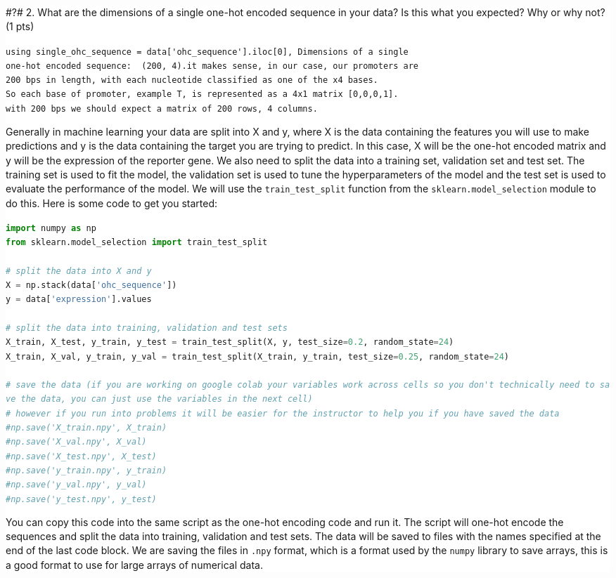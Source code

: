 \#?# 2. What are the dimensions of a single one-hot encoded sequence in
your data? Is this what you expected? Why or why not? (1 pts)

    using single_ohc_sequence = data['ohc_sequence'].iloc[0], Dimensions of a single
    one-hot encoded sequence:  (200, 4).it makes sense, in our case, our promoters are
    200 bps in length, with each nucleotide classified as one of the x4 bases.
    So each base of promoter, example T, is represented as a 4x1 matrix [0,0,0,1]. 
    with 200 bps we should expect a matrix of 200 rows, 4 columns. 

Generally in machine learning your data are split into X and y, where X
is the data containing the features you will use to make predictions and
y is the data containing the target you are trying to predict. In this
case, X will be the one-hot encoded matrix and y will be the expression
of the reporter gene. We also need to split the data into a training
set, validation set and test set. The training set is used to fit the
model, the validation set is used to tune the hyperparameters of the
model and the test set is used to evaluate the performance of the model.
We will use the `train_test_split` function from the
`sklearn.model_selection` module to do this. Here is some code to get
you started:

``` python
import numpy as np
from sklearn.model_selection import train_test_split

# split the data into X and y
X = np.stack(data['ohc_sequence'])
y = data['expression'].values

# split the data into training, validation and test sets
X_train, X_test, y_train, y_test = train_test_split(X, y, test_size=0.2, random_state=24)
X_train, X_val, y_train, y_val = train_test_split(X_train, y_train, test_size=0.25, random_state=24)

# save the data (if you are working on google colab your variables work across cells so you don't technically need to save the data, you can just use the variables in the next cell)
# however if you run into problems it will be easier for the instructor to help you if you have saved the data
#np.save('X_train.npy', X_train)
#np.save('X_val.npy', X_val)
#np.save('X_test.npy', X_test)
#np.save('y_train.npy', y_train)
#np.save('y_val.npy', y_val)
#np.save('y_test.npy', y_test)
```

You can copy this code into the same script as the one-hot encoding code
and run it. The script will one-hot encode the sequences and split the
data into training, validation and test sets. The data will be saved to
files with the names specified at the end of the last code block. We are
saving the files in `.npy` format, which is a format used by the `numpy`
library to save arrays, this is a good format to use for large arrays of
numerical data.
